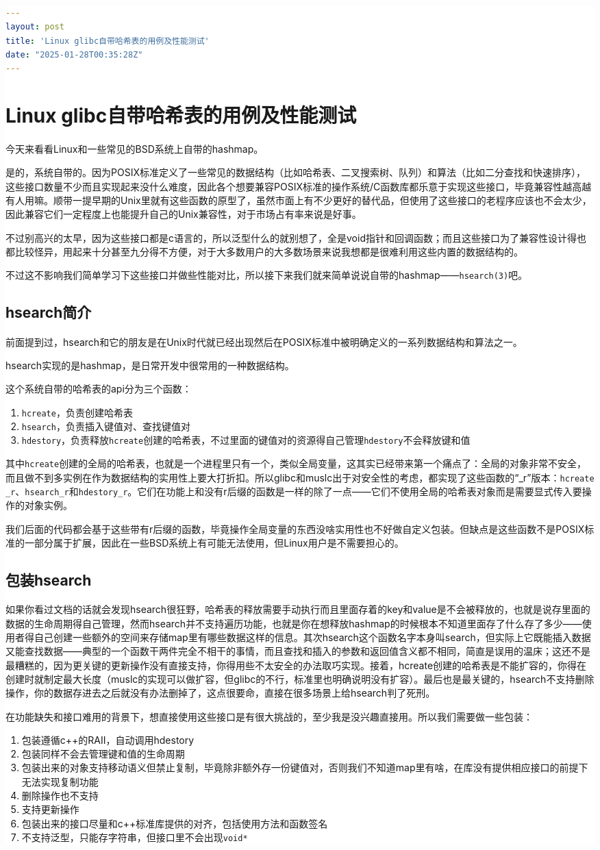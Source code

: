 ```yaml
---
layout: post
title: 'Linux glibc自带哈希表的用例及性能测试'
date: "2025-01-28T00:35:28Z"
---
```

Linux glibc自带哈希表的用例及性能测试
========================

今天来看看Linux和一些常见的BSD系统上自带的hashmap。

是的，系统自带的。因为POSIX标准定义了一些常见的数据结构（比如哈希表、二叉搜索树、队列）和算法（比如二分查找和快速排序），这些接口数量不少而且实现起来没什么难度，因此各个想要兼容POSIX标准的操作系统/C函数库都乐意于实现这些接口，毕竟兼容性越高越有人用嘛。顺带一提早期的Unix里就有这些函数的原型了，虽然市面上有不少更好的替代品，但使用了这些接口的老程序应该也不会太少，因此兼容它们一定程度上也能提升自己的Unix兼容性，对于市场占有率来说是好事。

不过别高兴的太早，因为这些接口都是c语言的，所以泛型什么的就别想了，全是void指针和回调函数；而且这些接口为了兼容性设计得也都比较怪异，用起来十分甚至九分得不方便，对于大多数用户的大多数场景来说我想都是很难利用这些内置的数据结构的。

不过这不影响我们简单学习下这些接口并做些性能对比，所以接下来我们就来简单说说自带的hashmap——`hsearch(3)`吧。

hsearch简介
---------

前面提到过，hsearch和它的朋友是在Unix时代就已经出现然后在POSIX标准中被明确定义的一系列数据结构和算法之一。

hsearch实现的是hashmap，是日常开发中很常用的一种数据结构。

这个系统自带的哈希表的api分为三个函数：

1.  `hcreate`，负责创建哈希表
2.  `hsearch`，负责插入键值对、查找键值对
3.  `hdestory`，负责释放`hcreate`创建的哈希表，不过里面的键值对的资源得自己管理`hdestory`不会释放键和值

其中`hcreate`创建的全局的哈希表，也就是一个进程里只有一个，类似全局变量，这其实已经带来第一个痛点了：全局的对象非常不安全，而且做不到多实例在作为数据结构的实用性上要大打折扣。所以glibc和muslc出于对安全性的考虑，都实现了这些函数的“\_r”版本：`hcreate_r`、`hsearch_r`和`hdestory_r`。它们在功能上和没有r后缀的函数是一样的除了一点——它们不使用全局的哈希表对象而是需要显式传入要操作的对象实例。

我们后面的代码都会基于这些带有r后缀的函数，毕竟操作全局变量的东西没啥实用性也不好做自定义包装。但缺点是这些函数不是POSIX标准的一部分属于扩展，因此在一些BSD系统上有可能无法使用，但Linux用户是不需要担心的。

包装hsearch
---------

如果你看过文档的话就会发现hsearch很狂野，哈希表的释放需要手动执行而且里面存着的key和value是不会被释放的，也就是说存里面的数据的生命周期得自己管理，然而hsearch并不支持遍历功能，也就是你在想释放hashmap的时候根本不知道里面存了什么存了多少——使用者得自己创建一些额外的空间来存储map里有哪些数据这样的信息。其次hsearch这个函数名字本身叫search，但实际上它既能插入数据又能查找数据——典型的一个函数干两件完全不相干的事情，而且查找和插入的参数和返回值含义都不相同，简直是误用的温床；这还不是最糟糕的，因为更关键的更新操作没有直接支持，你得用些不太安全的办法取巧实现。接着，hcreate创建的哈希表是不能扩容的，你得在创建时就制定最大长度（muslc的实现可以做扩容，但glibc的不行，标准里也明确说明没有扩容）。最后也是最关键的，hsearch不支持删除操作，你的数据存进去之后就没有办法删掉了，这点很要命，直接在很多场景上给hsearch判了死刑。

在功能缺失和接口难用的背景下，想直接使用这些接口是有很大挑战的，至少我是没兴趣直接用。所以我们需要做一些包装：

1.  包装遵循c++的RAII，自动调用hdestory
2.  包装同样不会去管理键和值的生命周期
3.  包装出来的对象支持移动语义但禁止复制，毕竟除非额外存一份键值对，否则我们不知道map里有啥，在库没有提供相应接口的前提下无法实现复制功能
4.  删除操作也不支持
5.  支持更新操作
6.  包装出来的接口尽量和c++标准库提供的对齐，包括使用方法和函数签名
7.  不支持泛型，只能存字符串，但接口里不会出现`void*`
